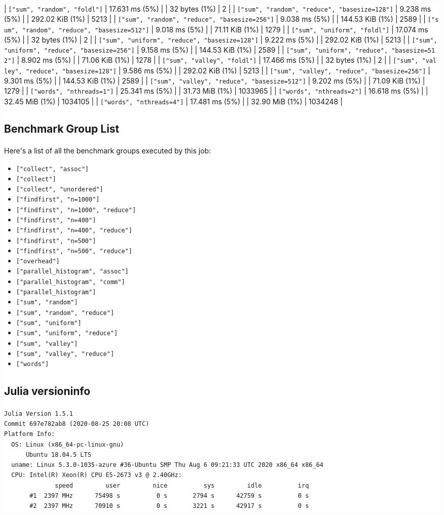 | `["sum", "random", "foldl"]`                        |  17.631 ms (5%) |           |    32 bytes (1%) |           2 |
| `["sum", "random", "reduce", "basesize=128"]`       |   9.238 ms (5%) |           |  292.02 KiB (1%) |        5213 |
| `["sum", "random", "reduce", "basesize=256"]`       |   9.038 ms (5%) |           |  144.53 KiB (1%) |        2589 |
| `["sum", "random", "reduce", "basesize=512"]`       |   9.018 ms (5%) |           |   71.11 KiB (1%) |        1279 |
| `["sum", "uniform", "foldl"]`                       |  17.074 ms (5%) |           |    32 bytes (1%) |           2 |
| `["sum", "uniform", "reduce", "basesize=128"]`      |   9.222 ms (5%) |           |  292.02 KiB (1%) |        5213 |
| `["sum", "uniform", "reduce", "basesize=256"]`      |   9.158 ms (5%) |           |  144.53 KiB (1%) |        2589 |
| `["sum", "uniform", "reduce", "basesize=512"]`      |   8.902 ms (5%) |           |   71.06 KiB (1%) |        1278 |
| `["sum", "valley", "foldl"]`                        |  17.466 ms (5%) |           |    32 bytes (1%) |           2 |
| `["sum", "valley", "reduce", "basesize=128"]`       |   9.586 ms (5%) |           |  292.02 KiB (1%) |        5213 |
| `["sum", "valley", "reduce", "basesize=256"]`       |   9.301 ms (5%) |           |  144.53 KiB (1%) |        2589 |
| `["sum", "valley", "reduce", "basesize=512"]`       |   9.202 ms (5%) |           |   71.09 KiB (1%) |        1279 |
| `["words", "nthreads=1"]`                           |  25.341 ms (5%) |           |   31.73 MiB (1%) |     1033965 |
| `["words", "nthreads=2"]`                           |  16.618 ms (5%) |           |   32.45 MiB (1%) |     1034105 |
| `["words", "nthreads=4"]`                           |  17.481 ms (5%) |           |   32.90 MiB (1%) |     1034248 |

## Benchmark Group List
Here's a list of all the benchmark groups executed by this job:

- `["collect", "assoc"]`
- `["collect"]`
- `["collect", "unordered"]`
- `["findfirst", "n=1000"]`
- `["findfirst", "n=1000", "reduce"]`
- `["findfirst", "n=400"]`
- `["findfirst", "n=400", "reduce"]`
- `["findfirst", "n=500"]`
- `["findfirst", "n=500", "reduce"]`
- `["overhead"]`
- `["parallel_histogram", "assoc"]`
- `["parallel_histogram", "comm"]`
- `["parallel_histogram"]`
- `["sum", "random"]`
- `["sum", "random", "reduce"]`
- `["sum", "uniform"]`
- `["sum", "uniform", "reduce"]`
- `["sum", "valley"]`
- `["sum", "valley", "reduce"]`
- `["words"]`

## Julia versioninfo
```
Julia Version 1.5.1
Commit 697e782ab8 (2020-08-25 20:08 UTC)
Platform Info:
  OS: Linux (x86_64-pc-linux-gnu)
      Ubuntu 18.04.5 LTS
  uname: Linux 5.3.0-1035-azure #36-Ubuntu SMP Thu Aug 6 09:21:33 UTC 2020 x86_64 x86_64
  CPU: Intel(R) Xeon(R) CPU E5-2673 v3 @ 2.40GHz: 
              speed         user         nice          sys         idle          irq
       #1  2397 MHz      75498 s          0 s       2794 s      42759 s          0 s
       #2  2397 MHz      70910 s          0 s       3221 s      42917 s          0 s
```